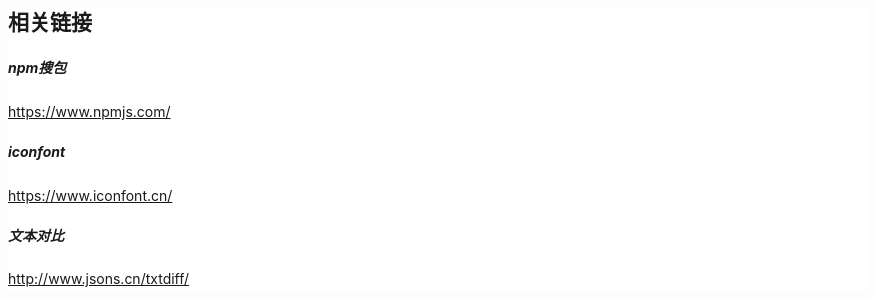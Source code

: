 



## 相关链接

##### npm搜包

https://www.npmjs.com/

##### iconfont

https://www.iconfont.cn/

##### 文本对比

http://www.jsons.cn/txtdiff/

